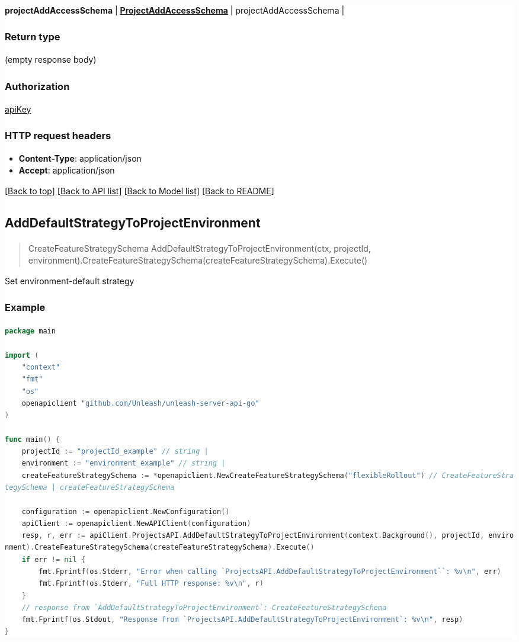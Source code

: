  **projectAddAccessSchema** | [**ProjectAddAccessSchema**](ProjectAddAccessSchema.md) | projectAddAccessSchema | 

### Return type

 (empty response body)

### Authorization

[apiKey](../README.md#apiKey)

### HTTP request headers

- **Content-Type**: application/json
- **Accept**: application/json

[[Back to top]](#) [[Back to API list]](../README.md#documentation-for-api-endpoints)
[[Back to Model list]](../README.md#documentation-for-models)
[[Back to README]](../README.md)


## AddDefaultStrategyToProjectEnvironment

> CreateFeatureStrategySchema AddDefaultStrategyToProjectEnvironment(ctx, projectId, environment).CreateFeatureStrategySchema(createFeatureStrategySchema).Execute()

Set environment-default strategy



### Example

```go
package main

import (
    "context"
    "fmt"
    "os"
    openapiclient "github.com/Unleash/unleash-server-api-go"
)

func main() {
    projectId := "projectId_example" // string | 
    environment := "environment_example" // string | 
    createFeatureStrategySchema := *openapiclient.NewCreateFeatureStrategySchema("flexibleRollout") // CreateFeatureStrategySchema | createFeatureStrategySchema

    configuration := openapiclient.NewConfiguration()
    apiClient := openapiclient.NewAPIClient(configuration)
    resp, r, err := apiClient.ProjectsAPI.AddDefaultStrategyToProjectEnvironment(context.Background(), projectId, environment).CreateFeatureStrategySchema(createFeatureStrategySchema).Execute()
    if err != nil {
        fmt.Fprintf(os.Stderr, "Error when calling `ProjectsAPI.AddDefaultStrategyToProjectEnvironment``: %v\n", err)
        fmt.Fprintf(os.Stderr, "Full HTTP response: %v\n", r)
    }
    // response from `AddDefaultStrategyToProjectEnvironment`: CreateFeatureStrategySchema
    fmt.Fprintf(os.Stdout, "Response from `ProjectsAPI.AddDefaultStrategyToProjectEnvironment`: %v\n", resp)
}
```
